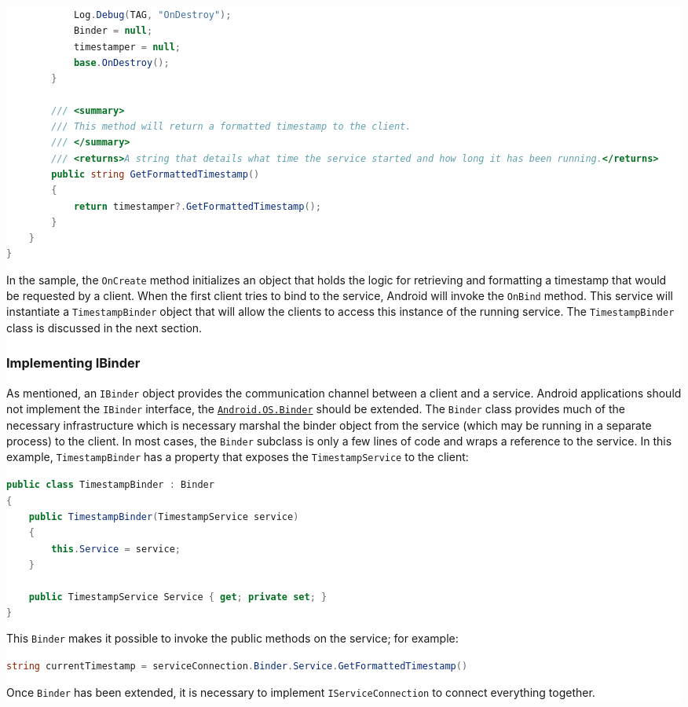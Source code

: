 ```csharp
            Log.Debug(TAG, "OnDestroy");
            Binder = null;
            timestamper = null;
            base.OnDestroy();
        }

        /// <summary>
        /// This method will return a formatted timestamp to the client.
        /// </summary>
        /// <returns>A string that details what time the service started and how long it has been running.</returns>
        public string GetFormattedTimestamp()
        {
            return timestamper?.GetFormattedTimestamp();
        }
    }
}
```

In the sample, the `OnCreate` method initializes an object that holds the logic for retrieving and formatting a timestamp that would be requested by a client. When the first client tries to bind to the service, Android will invoke the `OnBind` method. This service will instantiate a `TimestampBinder` object that will allow the clients to access this instance of the running service. The `TimestampBinder` class is discussed in the next section.

### Implementing IBinder

As mentioned, an `IBinder` object provides the communication channel between a client and a service. Android applications should not implement the `IBinder` interface, the [`Android.OS.Binder`](xref:Android.OS.Binder) should be extended. The `Binder` class provides much of the necessary infrastructure which is necessary marshal the binder object from the service (which may be running in a separate process)  to the client. In most cases, the `Binder` subclass is only a few lines of code and wraps a reference to the service. In this example, `TimestampBinder` has a property that exposes the `TimestampService` to the client:

```csharp
public class TimestampBinder : Binder
{
    public TimestampBinder(TimestampService service)
    {
        this.Service = service;
    }

    public TimestampService Service { get; private set; }
}
```

This `Binder` makes it possible to invoke the public methods on the service; for example:

```csharp
string currentTimestamp = serviceConnection.Binder.Service.GetFormattedTimestamp()
```

Once `Binder` has been extended, it is necessary to implement `IServiceConnection` to connect everything together.
